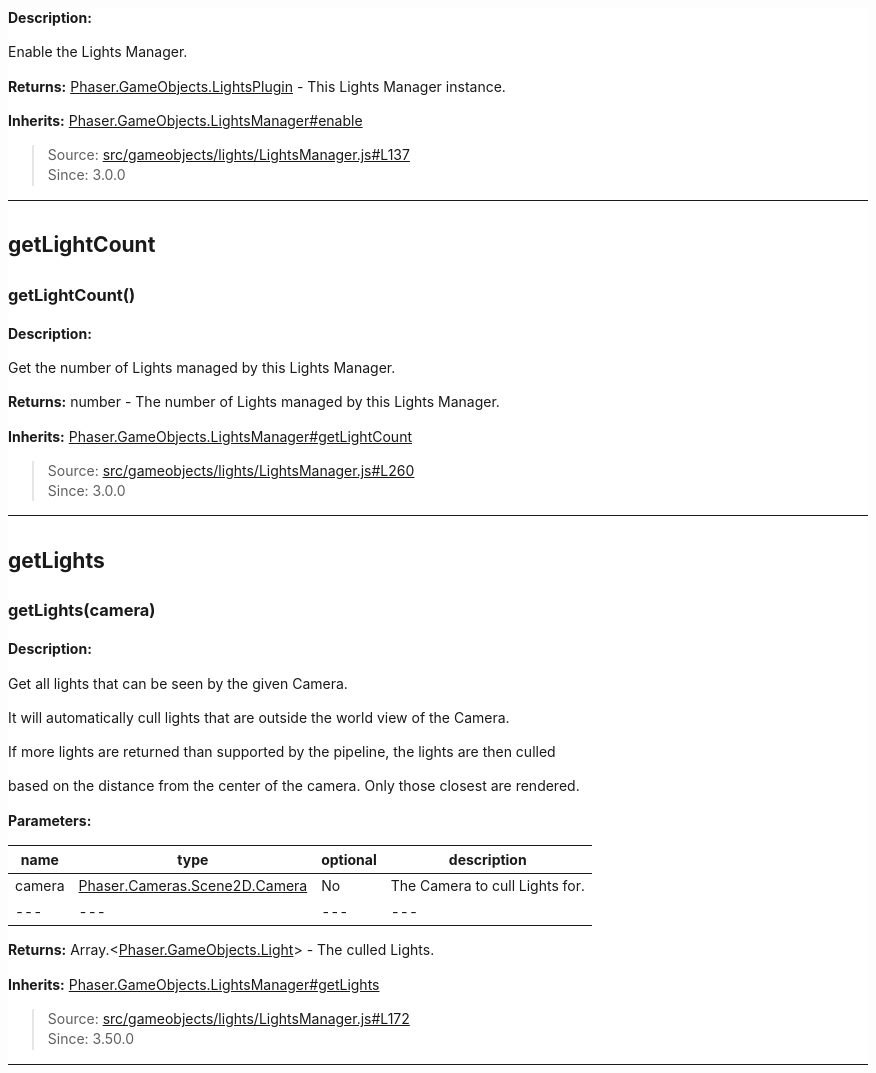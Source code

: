 **Description:**

Enable the Lights Manager.

**Returns:** [Phaser.GameObjects.LightsPlugin](gameobjects-lightsplugin.md) - This Lights Manager instance.

**Inherits:** [Phaser.GameObjects.LightsManager#enable](gameobjects-lightsmanager.md)

> Source: [src/gameobjects/lights/LightsManager.js#L137](https://github.com/phaserjs/phaser/blob/v3.87.0/src/gameobjects/lights/LightsManager.js#L137)  
> Since: 3.0.0

---

## getLightCount

### <instance> getLightCount()

**Description:**

Get the number of Lights managed by this Lights Manager.

**Returns:** number - The number of Lights managed by this Lights Manager.

**Inherits:** [Phaser.GameObjects.LightsManager#getLightCount](gameobjects-lightsmanager.md)

> Source: [src/gameobjects/lights/LightsManager.js#L260](https://github.com/phaserjs/phaser/blob/v3.87.0/src/gameobjects/lights/LightsManager.js#L260)  
> Since: 3.0.0

---

## getLights

### <instance> getLights(camera)

**Description:**

Get all lights that can be seen by the given Camera.

It will automatically cull lights that are outside the world view of the Camera.

If more lights are returned than supported by the pipeline, the lights are then culled

based on the distance from the center of the camera. Only those closest are rendered.

**Parameters:**

| name | type | optional | description |
| --- | --- | --- | --- |
| camera | [Phaser.Cameras.Scene2D.Camera](cameras-scene2d-camera.md) | No | The Camera to cull Lights for. |
| --- | --- | --- | --- |

**Returns:** Array.<[Phaser.GameObjects.Light](gameobjects-light.md)> - The culled Lights.

**Inherits:** [Phaser.GameObjects.LightsManager#getLights](gameobjects-lightsmanager.md)

> Source: [src/gameobjects/lights/LightsManager.js#L172](https://github.com/phaserjs/phaser/blob/v3.87.0/src/gameobjects/lights/LightsManager.js#L172)  
> Since: 3.50.0

---